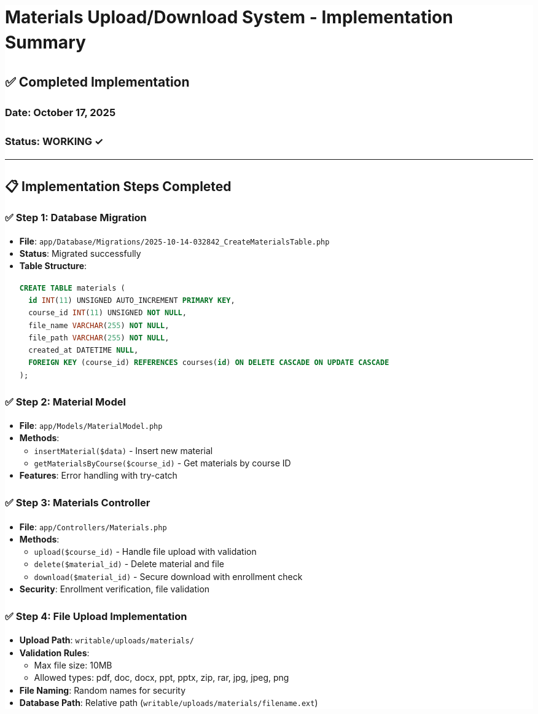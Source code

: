 # Materials Upload/Download System - Implementation Summary

## ✅ Completed Implementation

### Date: October 17, 2025
### Status: **WORKING** ✓

---

## 📋 Implementation Steps Completed

### ✅ Step 1: Database Migration
- **File**: `app/Database/Migrations/2025-10-14-032842_CreateMaterialsTable.php`
- **Status**: Migrated successfully
- **Table Structure**:
  ```sql
  CREATE TABLE materials (
    id INT(11) UNSIGNED AUTO_INCREMENT PRIMARY KEY,
    course_id INT(11) UNSIGNED NOT NULL,
    file_name VARCHAR(255) NOT NULL,
    file_path VARCHAR(255) NOT NULL,
    created_at DATETIME NULL,
    FOREIGN KEY (course_id) REFERENCES courses(id) ON DELETE CASCADE ON UPDATE CASCADE
  );
  ```

### ✅ Step 2: Material Model
- **File**: `app/Models/MaterialModel.php`
- **Methods**:
  - `insertMaterial($data)` - Insert new material
  - `getMaterialsByCourse($course_id)` - Get materials by course ID
- **Features**: Error handling with try-catch

### ✅ Step 3: Materials Controller
- **File**: `app/Controllers/Materials.php`
- **Methods**:
  - `upload($course_id)` - Handle file upload with validation
  - `delete($material_id)` - Delete material and file
  - `download($material_id)` - Secure download with enrollment check
- **Security**: Enrollment verification, file validation

### ✅ Step 4: File Upload Implementation
- **Upload Path**: `writable/uploads/materials/`
- **Validation Rules**:
  - Max file size: 10MB
  - Allowed types: pdf, doc, docx, ppt, pptx, zip, rar, jpg, jpeg, png
- **File Naming**: Random names for security
- **Database Path**: Relative path (`writable/uploads/materials/filename.ext`)
